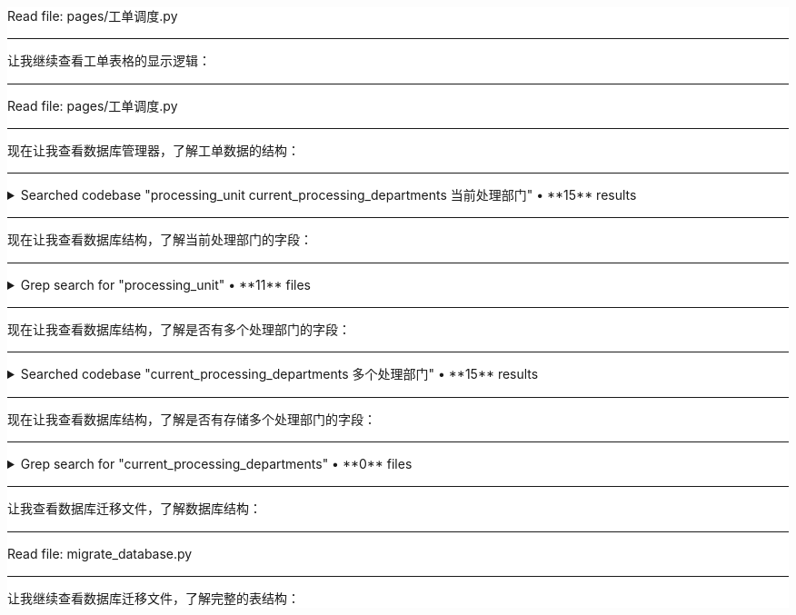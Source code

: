 Read file: pages/工单调度.py

---

让我继续查看工单表格的显示逻辑：


---

Read file: pages/工单调度.py

---

现在让我查看数据库管理器，了解工单数据的结构：


---

<details><summary>Searched codebase "processing_unit current_processing_departments 当前处理部门" • **15** results</summary></details>

---

现在让我查看数据库结构，了解当前处理部门的字段：


---

<details><summary>Grep search for "processing_unit" • **11** files</summary></details>

---

现在让我查看数据库结构，了解是否有多个处理部门的字段：


---

<details><summary>Searched codebase "current_processing_departments 多个处理部门" • **15** results</summary></details>

---

现在让我查看数据库结构，了解是否有存储多个处理部门的字段：


---

<details><summary>Grep search for "current_processing_departments" • **0** files</summary></details>

---

让我查看数据库迁移文件，了解数据库结构：


---

Read file: migrate_database.py

---

让我继续查看数据库迁移文件，了解完整的表结构：
